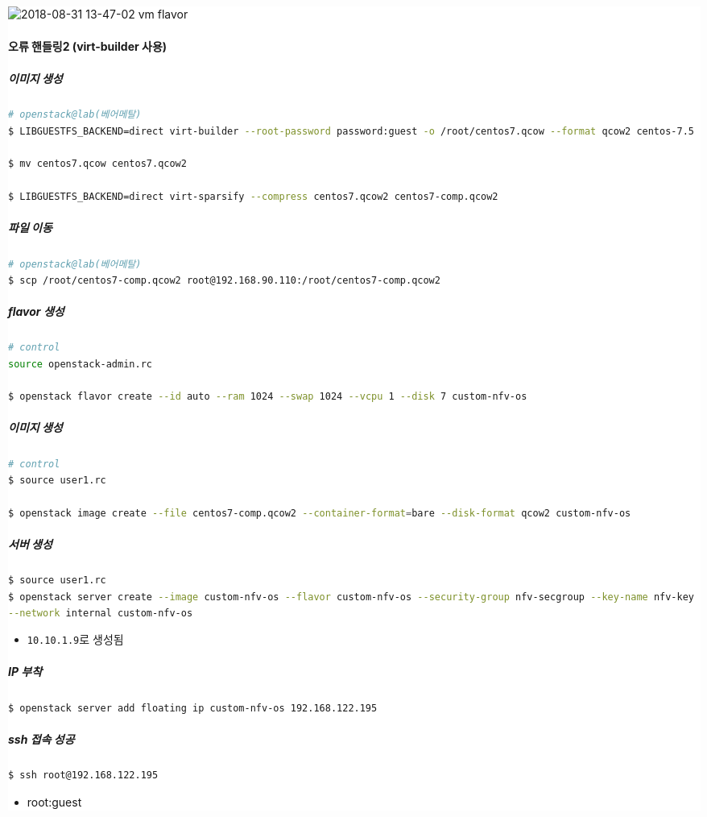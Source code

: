 ![2018-08-31 13-47-02 vm flavor](https://user-images.githubusercontent.com/9030565/44897843-11034180-ad38-11e8-9608-a61747b2af65.png)


#### 오류 핸들링2 (virt-builder 사용)
##### 이미지 생성
```bash
# openstack@lab(베어메탈)
$ LIBGUESTFS_BACKEND=direct virt-builder --root-password password:guest -o /root/centos7.qcow --format qcow2 centos-7.5

$ mv centos7.qcow centos7.qcow2

$ LIBGUESTFS_BACKEND=direct virt-sparsify --compress centos7.qcow2 centos7-comp.qcow2
```

##### 파일 이동
```bash
# openstack@lab(베어메탈)
$ scp /root/centos7-comp.qcow2 root@192.168.90.110:/root/centos7-comp.qcow2
```

##### flavor 생성
```bash
# control
source openstack-admin.rc

$ openstack flavor create --id auto --ram 1024 --swap 1024 --vcpu 1 --disk 7 custom-nfv-os
```

##### 이미지 생성
```bash
# control
$ source user1.rc

$ openstack image create --file centos7-comp.qcow2 --container-format=bare --disk-format qcow2 custom-nfv-os
```

##### 서버 생성
```bash
$ source user1.rc
$ openstack server create --image custom-nfv-os --flavor custom-nfv-os --security-group nfv-secgroup --key-name nfv-key --network internal custom-nfv-os
```
- `10.10.1.9`로 생성됨

##### IP 부착
```bash
$ openstack server add floating ip custom-nfv-os 192.168.122.195
```
##### ssh 접속 성공
```bash
$ ssh root@192.168.122.195
```
- root:guest
